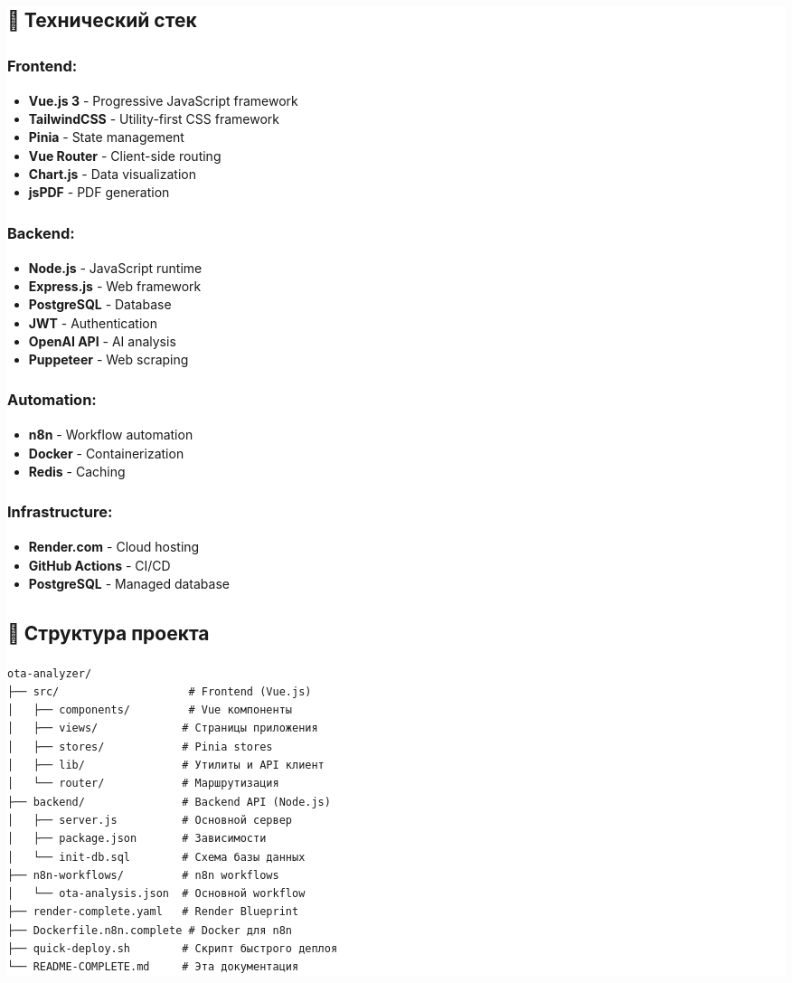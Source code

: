 ## 🔧 Технический стек

### Frontend:
- **Vue.js 3** - Progressive JavaScript framework
- **TailwindCSS** - Utility-first CSS framework
- **Pinia** - State management
- **Vue Router** - Client-side routing
- **Chart.js** - Data visualization
- **jsPDF** - PDF generation

### Backend:
- **Node.js** - JavaScript runtime
- **Express.js** - Web framework
- **PostgreSQL** - Database
- **JWT** - Authentication
- **OpenAI API** - AI analysis
- **Puppeteer** - Web scraping

### Automation:
- **n8n** - Workflow automation
- **Docker** - Containerization
- **Redis** - Caching

### Infrastructure:
- **Render.com** - Cloud hosting
- **GitHub Actions** - CI/CD
- **PostgreSQL** - Managed database

## 📁 Структура проекта

```
ota-analyzer/
├── src/                    # Frontend (Vue.js)
│   ├── components/         # Vue компоненты
│   ├── views/             # Страницы приложения
│   ├── stores/            # Pinia stores
│   ├── lib/               # Утилиты и API клиент
│   └── router/            # Маршрутизация
├── backend/               # Backend API (Node.js)
│   ├── server.js          # Основной сервер
│   ├── package.json       # Зависимости
│   └── init-db.sql        # Схема базы данных
├── n8n-workflows/         # n8n workflows
│   └── ota-analysis.json  # Основной workflow
├── render-complete.yaml   # Render Blueprint
├── Dockerfile.n8n.complete # Docker для n8n
├── quick-deploy.sh        # Скрипт быстрого деплоя
└── README-COMPLETE.md     # Эта документация
```
